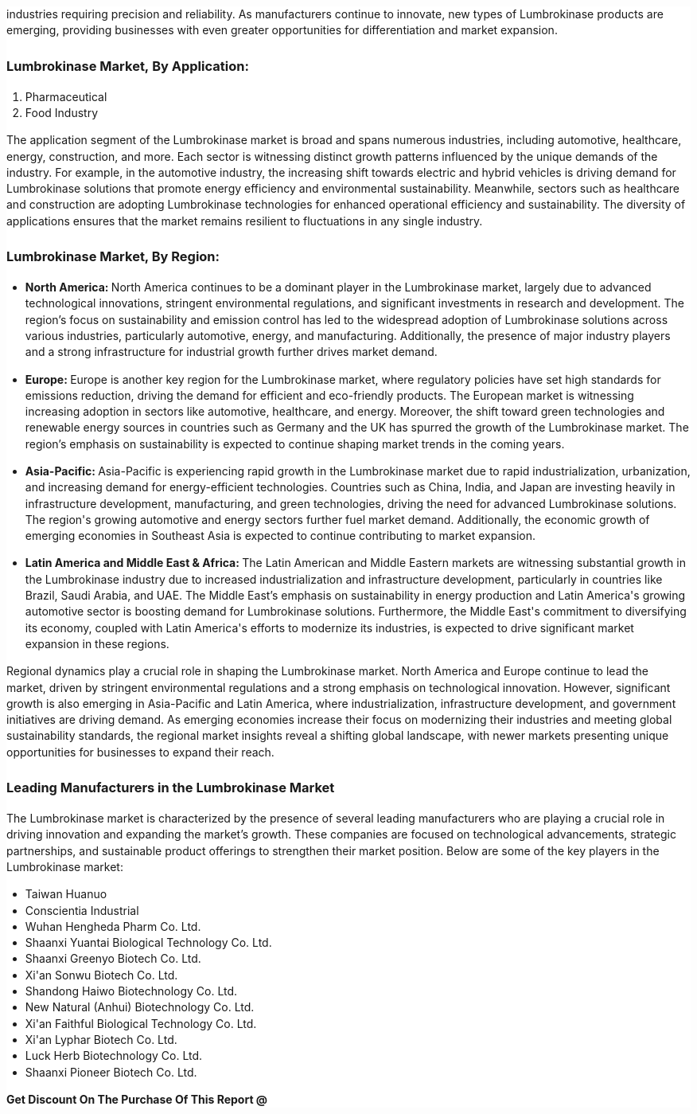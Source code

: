 industries requiring precision and reliability. As manufacturers continue to innovate, new types of Lumbrokinase products are emerging, providing businesses with even greater opportunities for differentiation and market expansion.</p><h3>Lumbrokinase Market,&nbsp;By Application:</h3><ol><li>Pharmaceutical<li> Food Industry</li></ol><p>The application segment of the Lumbrokinase market is broad and spans numerous industries, including automotive, healthcare, energy, construction, and more. Each sector is witnessing distinct growth patterns influenced by the unique demands of the industry. For example, in the automotive industry, the increasing shift towards electric and hybrid vehicles is driving demand for Lumbrokinase solutions that promote energy efficiency and environmental sustainability. Meanwhile, sectors such as healthcare and construction are adopting Lumbrokinase technologies for enhanced operational efficiency and sustainability. The diversity of applications ensures that the market remains resilient to fluctuations in any single industry.</p><h3>Lumbrokinase Market, By Region:</h3><ul><li><p><strong>North America:&nbsp;</strong>North America continues to be a dominant player in the Lumbrokinase market, largely due to advanced technological innovations, stringent environmental regulations, and significant investments in research and development. The region&rsquo;s focus on sustainability and emission control has led to the widespread adoption of Lumbrokinase solutions across various industries, particularly automotive, energy, and manufacturing. Additionally, the presence of major industry players and a strong infrastructure for industrial growth further drives market demand.</p></li><li><p><strong><strong>Europe:&nbsp;</strong></strong>Europe is another key region for the Lumbrokinase market, where regulatory policies have set high standards for emissions reduction, driving the demand for efficient and eco-friendly products. The European market is witnessing increasing adoption in sectors like automotive, healthcare, and energy. Moreover, the shift toward green technologies and renewable energy sources in countries such as Germany and the UK has spurred the growth of the Lumbrokinase market. The region&rsquo;s emphasis on sustainability is expected to continue shaping market trends in the coming years.</p></li><li><p><strong><strong>Asia-Pacific:&nbsp;</strong></strong>Asia-Pacific is experiencing rapid growth in the Lumbrokinase market due to rapid industrialization, urbanization, and increasing demand for energy-efficient technologies. Countries such as China, India, and Japan are investing heavily in infrastructure development, manufacturing, and green technologies, driving the need for advanced Lumbrokinase solutions. The region's growing automotive and energy sectors further fuel market demand. Additionally, the economic growth of emerging economies in Southeast Asia is expected to continue contributing to market expansion.</p></li><li><p><strong><strong>Latin America and Middle East &amp; Africa:&nbsp;</strong></strong>The Latin American and Middle Eastern markets are witnessing substantial growth in the Lumbrokinase industry due to increased industrialization and infrastructure development, particularly in countries like Brazil, Saudi Arabia, and UAE. The Middle East&rsquo;s emphasis on sustainability in energy production and Latin America's growing automotive sector is boosting demand for Lumbrokinase solutions. Furthermore, the Middle East's commitment to diversifying its economy, coupled with Latin America's efforts to modernize its industries, is expected to drive significant market expansion in these regions.</p></li></ul><p>Regional dynamics play a crucial role in shaping the Lumbrokinase market. North America and Europe continue to lead the market, driven by stringent environmental regulations and a strong emphasis on technological innovation. However, significant growth is also emerging in Asia-Pacific and Latin America, where industrialization, infrastructure development, and government initiatives are driving demand. As emerging economies increase their focus on modernizing their industries and meeting global sustainability standards, the regional market insights reveal a shifting global landscape, with newer markets presenting unique opportunities for businesses to expand their reach.</p><h3><strong>Leading Manufacturers in the Lumbrokinase Market</strong></h3><p>The Lumbrokinase market is characterized by the presence of several leading manufacturers who are playing a crucial role in driving innovation and expanding the market&rsquo;s growth. These companies are focused on technological advancements, strategic partnerships, and sustainable product offerings to strengthen their market position. Below are some of the key players in the Lumbrokinase market:</p></div><div class="article-main__content" data-test-id="publishing-text-block"><ul><li><span class="">Taiwan Huanuo<li>Conscientia Industrial<li>Wuhan Hengheda Pharm Co. Ltd.<li>Shaanxi Yuantai Biological Technology Co. Ltd.<li>Shaanxi Greenyo Biotech Co. Ltd.<li>Xi'an Sonwu Biotech Co. Ltd.<li>Shandong Haiwo Biotechnology Co. Ltd.<li>New Natural (Anhui) Biotechnology Co. Ltd.<li>Xi'an Faithful Biological Technology Co. Ltd.<li>Xi'an Lyphar Biotech Co. Ltd.<li>Luck Herb Biotechnology Co. Ltd.<li>Shaanxi Pioneer Biotech Co. Ltd.</span></li></ul></div><div class="article-main__content" data-test-id="publishing-text-block"><p><span class="font-[700]"><strong>Get Discount On The Purchase Of This Report @</strong>